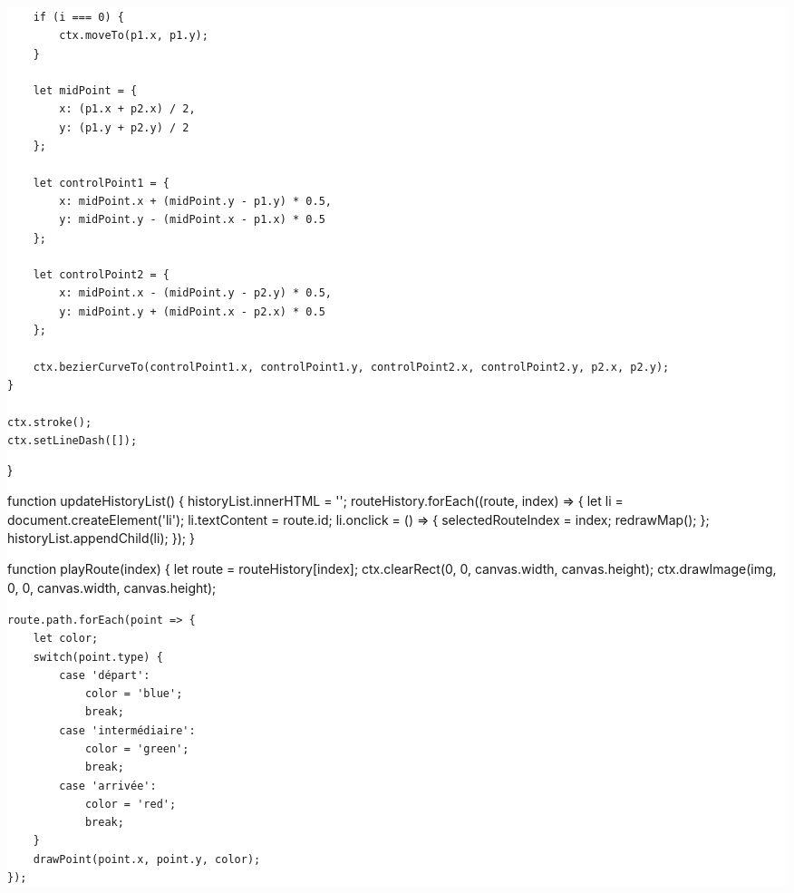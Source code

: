         if (i === 0) {
            ctx.moveTo(p1.x, p1.y);
        }

        let midPoint = {
            x: (p1.x + p2.x) / 2,
            y: (p1.y + p2.y) / 2
        };
        
        let controlPoint1 = {
            x: midPoint.x + (midPoint.y - p1.y) * 0.5,
            y: midPoint.y - (midPoint.x - p1.x) * 0.5
        };

        let controlPoint2 = {
            x: midPoint.x - (midPoint.y - p2.y) * 0.5,
            y: midPoint.y + (midPoint.x - p2.x) * 0.5
        };
        
        ctx.bezierCurveTo(controlPoint1.x, controlPoint1.y, controlPoint2.x, controlPoint2.y, p2.x, p2.y);
    }
    
    ctx.stroke();
    ctx.setLineDash([]);
}

function updateHistoryList() {
    historyList.innerHTML = '';
    routeHistory.forEach((route, index) => {
        let li = document.createElement('li');
        li.textContent = route.id;
        li.onclick = () => {
            selectedRouteIndex = index;
            redrawMap();
        };
        historyList.appendChild(li);
    });
}

function playRoute(index) {
    let route = routeHistory[index];
    ctx.clearRect(0, 0, canvas.width, canvas.height);
    ctx.drawImage(img, 0, 0, canvas.width, canvas.height);
    
    route.path.forEach(point => {
        let color;
        switch(point.type) {
            case 'départ':
                color = 'blue';
                break;
            case 'intermédiaire':
                color = 'green';
                break;
            case 'arrivée':
                color = 'red';
                break;
        }
        drawPoint(point.x, point.y, color);
    });
    